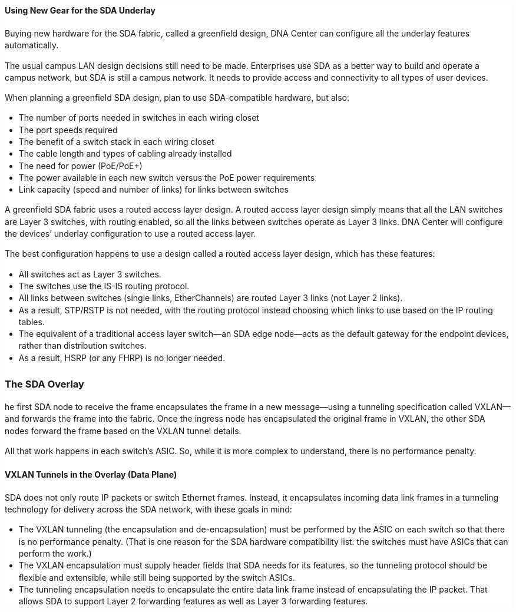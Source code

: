 #### Using New Gear for the SDA Underlay
Buying new hardware for the SDA fabric, called a greenfield design, DNA Center can configure all the underlay features automatically.

The usual campus LAN design decisions still need to be made. Enterprises use SDA as a better way to build and operate a campus network, but SDA is still a campus network. It needs to provide access and connectivity to all types of user devices. 

When planning a greenfield SDA design, plan to use SDA-compatible hardware, but also:
- The number of ports needed in switches in each wiring closet 
- The port speeds required 
- The benefit of a switch stack in each wiring closet 
- The cable length and types of cabling already installed 
- The need for power (PoE/PoE+) 
- The power available in each new switch versus the PoE power requirements
- Link capacity (speed and number of links) for links between switches

A greenfield SDA fabric uses a routed access layer design. A routed access layer design simply means that all the LAN switches are Layer 3 switches, with routing enabled, so all the links between switches operate as Layer 3 links. DNA Center will configure the devices’ underlay configuration to use a routed access layer. 

The best configuration happens to use a design called a routed access layer design, which has these features: 
- All switches act as Layer 3 switches. 
- The switches use the IS-IS routing protocol. 
- All links between switches (single links, EtherChannels) are routed Layer 3 links (not Layer 2 links).
- As a result, STP/RSTP is not needed, with the routing protocol instead choosing which links to use based on the IP routing tables.
- The equivalent of a traditional access layer switch—an SDA edge node—acts as the default gateway for the endpoint devices, rather than distribution switches.
- As a result, HSRP (or any FHRP) is no longer needed.

### The SDA Overlay
he first SDA node to receive the frame encapsulates the frame in a new message—using a tunneling specification called VXLAN—and forwards the frame into the fabric. Once the ingress node has encapsulated the original frame in VXLAN, the other SDA nodes forward the frame based on the VXLAN tunnel details. 

All that work happens in each switch’s ASIC. So, while it is more complex to understand, there is no performance penalty.

#### VXLAN Tunnels in the Overlay (Data Plane)

SDA does not only route IP packets or switch Ethernet frames. Instead, it encapsulates incoming data link frames in a tunneling technology for delivery across the SDA network, with these goals in mind:
- The VXLAN tunneling (the encapsulation and de-encapsulation) must be performed by the ASIC on each switch so that there is no performance penalty. (That is one reason for the SDA hardware compatibility list: the switches must have ASICs that can perform the work.)
- The VXLAN encapsulation must supply header fields that SDA needs for its features, so the tunneling protocol should be flexible and extensible, while still being supported by the switch ASICs.
- The tunneling encapsulation needs to encapsulate the entire data link frame instead of encapsulating the IP packet. That allows SDA to support Layer 2 forwarding features as well as Layer 3 forwarding features.
